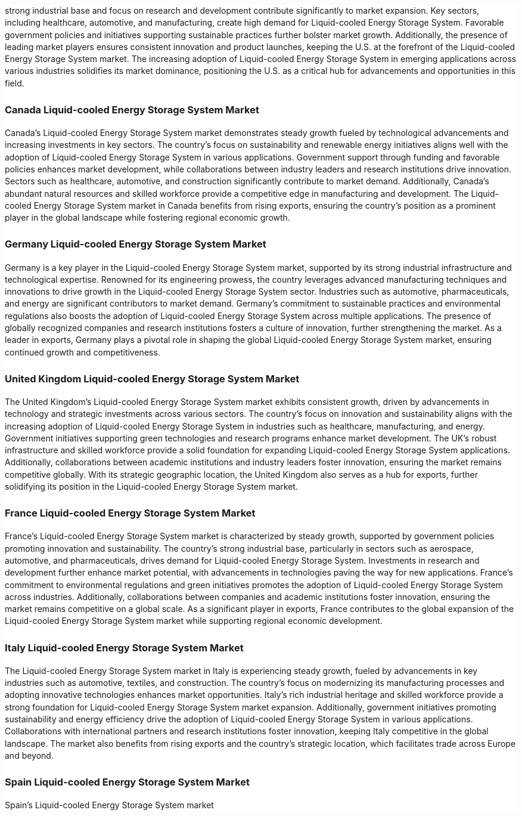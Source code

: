 strong industrial base and focus on research and development contribute significantly to market expansion. Key sectors, including healthcare, automotive, and manufacturing, create high demand for Liquid-cooled Energy Storage System. Favorable government policies and initiatives supporting sustainable practices further bolster market growth. Additionally, the presence of leading market players ensures consistent innovation and product launches, keeping the U.S. at the forefront of the Liquid-cooled Energy Storage System market. The increasing adoption of Liquid-cooled Energy Storage System in emerging applications across various industries solidifies its market dominance, positioning the U.S. as a critical hub for advancements and opportunities in this field.</p><h3>Canada Liquid-cooled Energy Storage System Market</h3><p>Canada&rsquo;s Liquid-cooled Energy Storage System market demonstrates steady growth fueled by technological advancements and increasing investments in key sectors. The country&rsquo;s focus on sustainability and renewable energy initiatives aligns well with the adoption of Liquid-cooled Energy Storage System in various applications. Government support through funding and favorable policies enhances market development, while collaborations between industry leaders and research institutions drive innovation. Sectors such as healthcare, automotive, and construction significantly contribute to market demand. Additionally, Canada&rsquo;s abundant natural resources and skilled workforce provide a competitive edge in manufacturing and development. The Liquid-cooled Energy Storage System market in Canada benefits from rising exports, ensuring the country&rsquo;s position as a prominent player in the global landscape while fostering regional economic growth.</p><h3>Germany Liquid-cooled Energy Storage System Market</h3><p>Germany is a key player in the Liquid-cooled Energy Storage System market, supported by its strong industrial infrastructure and technological expertise. Renowned for its engineering prowess, the country leverages advanced manufacturing techniques and innovations to drive growth in the Liquid-cooled Energy Storage System sector. Industries such as automotive, pharmaceuticals, and energy are significant contributors to market demand. Germany&rsquo;s commitment to sustainable practices and environmental regulations also boosts the adoption of Liquid-cooled Energy Storage System across multiple applications. The presence of globally recognized companies and research institutions fosters a culture of innovation, further strengthening the market. As a leader in exports, Germany plays a pivotal role in shaping the global Liquid-cooled Energy Storage System market, ensuring continued growth and competitiveness.</p><h3>United Kingdom Liquid-cooled Energy Storage System Market</h3><p>The United Kingdom&rsquo;s Liquid-cooled Energy Storage System market exhibits consistent growth, driven by advancements in technology and strategic investments across various sectors. The country&rsquo;s focus on innovation and sustainability aligns with the increasing adoption of Liquid-cooled Energy Storage System in industries such as healthcare, manufacturing, and energy. Government initiatives supporting green technologies and research programs enhance market development. The UK&rsquo;s robust infrastructure and skilled workforce provide a solid foundation for expanding Liquid-cooled Energy Storage System applications. Additionally, collaborations between academic institutions and industry leaders foster innovation, ensuring the market remains competitive globally. With its strategic geographic location, the United Kingdom also serves as a hub for exports, further solidifying its position in the Liquid-cooled Energy Storage System market.</p><h3>France Liquid-cooled Energy Storage System Market</h3><p>France&rsquo;s Liquid-cooled Energy Storage System market is characterized by steady growth, supported by government policies promoting innovation and sustainability. The country&rsquo;s strong industrial base, particularly in sectors such as aerospace, automotive, and pharmaceuticals, drives demand for Liquid-cooled Energy Storage System. Investments in research and development further enhance market potential, with advancements in technologies paving the way for new applications. France&rsquo;s commitment to environmental regulations and green initiatives promotes the adoption of Liquid-cooled Energy Storage System across industries. Additionally, collaborations between companies and academic institutions foster innovation, ensuring the market remains competitive on a global scale. As a significant player in exports, France contributes to the global expansion of the Liquid-cooled Energy Storage System market while supporting regional economic development.</p><h3>Italy Liquid-cooled Energy Storage System Market</h3><p>The Liquid-cooled Energy Storage System market in Italy is experiencing steady growth, fueled by advancements in key industries such as automotive, textiles, and construction. The country&rsquo;s focus on modernizing its manufacturing processes and adopting innovative technologies enhances market opportunities. Italy&rsquo;s rich industrial heritage and skilled workforce provide a strong foundation for Liquid-cooled Energy Storage System market expansion. Additionally, government initiatives promoting sustainability and energy efficiency drive the adoption of Liquid-cooled Energy Storage System in various applications. Collaborations with international partners and research institutions foster innovation, keeping Italy competitive in the global landscape. The market also benefits from rising exports and the country&rsquo;s strategic location, which facilitates trade across Europe and beyond.</p><h3>Spain Liquid-cooled Energy Storage System Market</h3><p>Spain&rsquo;s Liquid-cooled Energy Storage System market